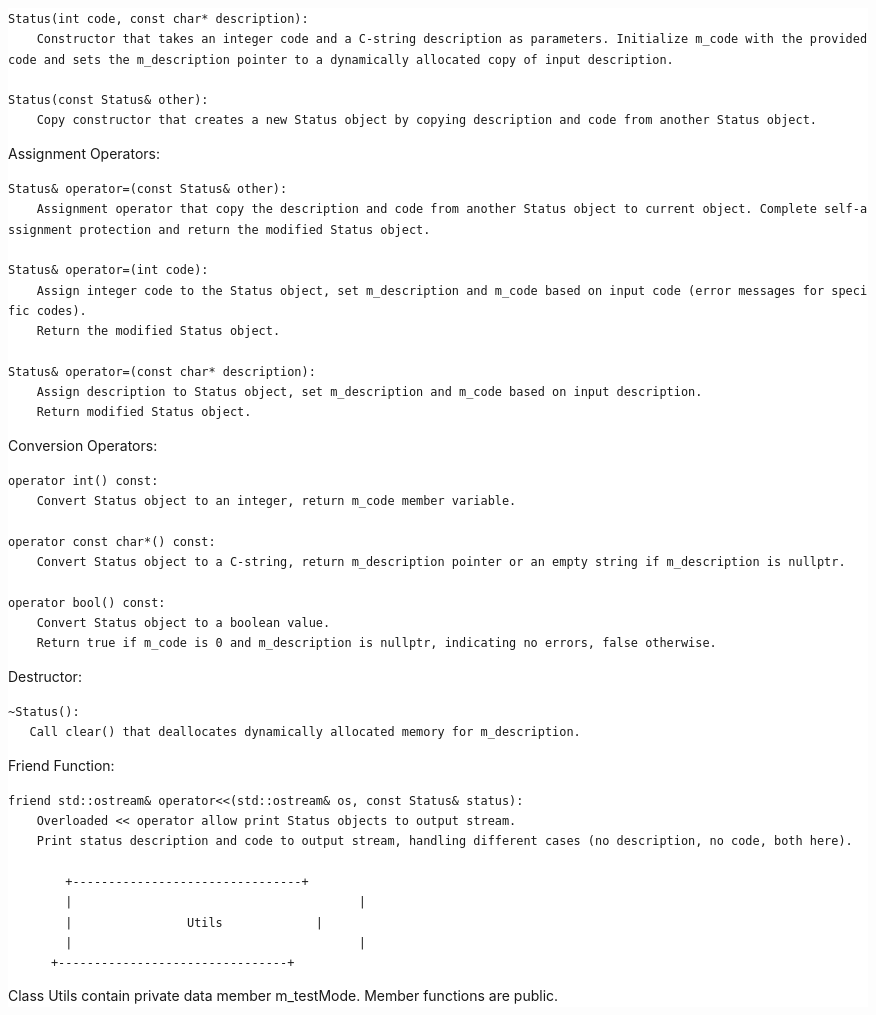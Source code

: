     Status(int code, const char* description):
        Constructor that takes an integer code and a C-string description as parameters. Initialize m_code with the provided code and sets the m_description pointer to a dynamically allocated copy of input description.

    Status(const Status& other):
        Copy constructor that creates a new Status object by copying description and code from another Status object.

Assignment Operators:

    Status& operator=(const Status& other):
        Assignment operator that copy the description and code from another Status object to current object. Complete self-assignment protection and return the modified Status object.

    Status& operator=(int code):
        Assign integer code to the Status object, set m_description and m_code based on input code (error messages for specific codes).
        Return the modified Status object.

    Status& operator=(const char* description):
        Assign description to Status object, set m_description and m_code based on input description.
        Return modified Status object.

Conversion Operators:

    operator int() const:
        Convert Status object to an integer, return m_code member variable.

    operator const char*() const:
        Convert Status object to a C-string, return m_description pointer or an empty string if m_description is nullptr.

    operator bool() const:
        Convert Status object to a boolean value.
        Return true if m_code is 0 and m_description is nullptr, indicating no errors, false otherwise.

Destructor:

    ~Status():
       Call clear() that deallocates dynamically allocated memory for m_description.

Friend Function:

    friend std::ostream& operator<<(std::ostream& os, const Status& status):
        Overloaded << operator allow print Status objects to output stream.
        Print status description and code to output stream, handling different cases (no description, no code, both here).

 		    +--------------------------------+
		    |				                         |
		    |	             Utils             |
		    |				                         |
	      +--------------------------------+

Class Utils contain private data member m_testMode. Member functions are public. 
